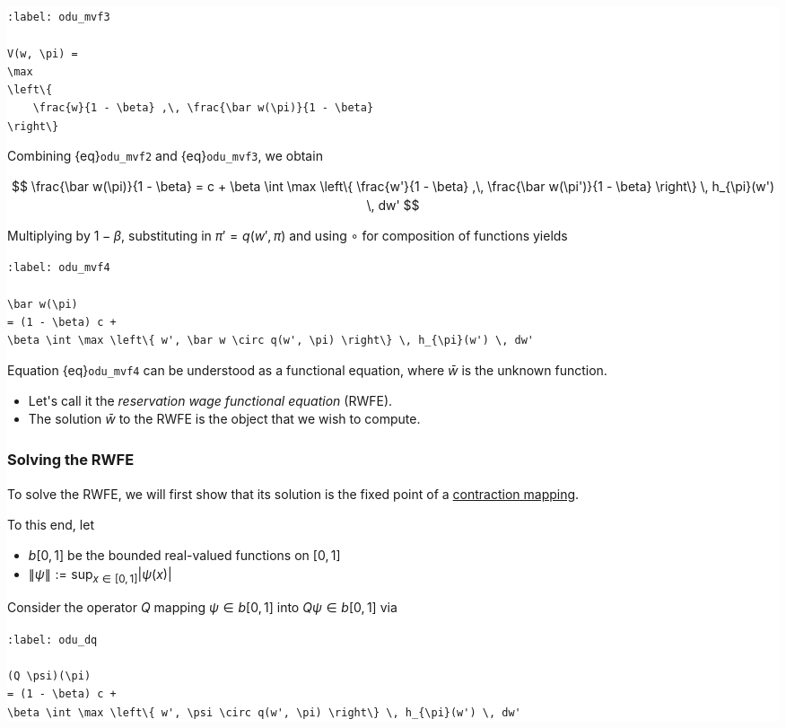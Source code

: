 ```{math}
:label: odu_mvf3

V(w, \pi) =
\max
\left\{
    \frac{w}{1 - \beta} ,\, \frac{\bar w(\pi)}{1 - \beta}
\right\}
```

Combining {eq}`odu_mvf2` and {eq}`odu_mvf3`, we obtain

$$
\frac{\bar w(\pi)}{1 - \beta}
= c + \beta \int \max \left\{
    \frac{w'}{1 - \beta} ,\, \frac{\bar w(\pi')}{1 - \beta}
\right\}
\, h_{\pi}(w') \, dw'
$$

Multiplying by $1 - \beta$, substituting in $\pi' = q(w', \pi)$ and using $\circ$ for composition of functions yields

```{math}
:label: odu_mvf4

\bar w(\pi)
= (1 - \beta) c +
\beta \int \max \left\{ w', \bar w \circ q(w', \pi) \right\} \, h_{\pi}(w') \, dw'
```

Equation {eq}`odu_mvf4` can be understood as a functional equation, where $\bar w$ is the unknown function.

* Let's call it the *reservation wage functional equation* (RWFE).
* The solution $\bar w$ to the RWFE is the object that we wish to compute.

### Solving the RWFE

To solve the RWFE, we will first show that its solution is the
fixed point of a [contraction mapping](https://en.wikipedia.org/wiki/Contraction_mapping).

To this end, let

* $b[0,1]$ be the bounded real-valued functions on $[0,1]$
* $\| \psi \| := \sup_{x \in [0,1]} | \psi(x) |$

Consider the operator $Q$ mapping $\psi \in b[0,1]$ into $Q\psi \in b[0,1]$ via

```{math}
:label: odu_dq

(Q \psi)(\pi)
= (1 - \beta) c +
\beta \int \max \left\{ w', \psi \circ q(w', \pi) \right\} \, h_{\pi}(w') \, dw'
```
